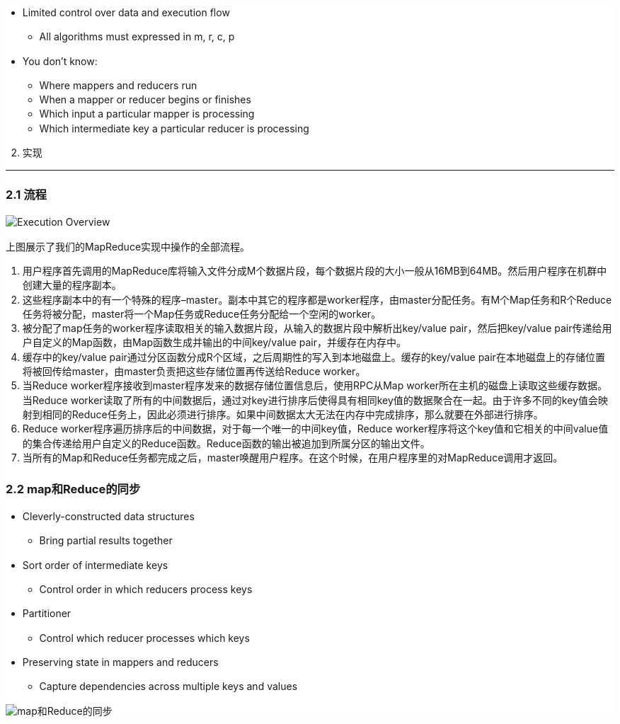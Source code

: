 -   Limited control over data and execution flow
    -   All algorithms must expressed in m, r, c, p

-   You don’t know:
    -   Where mappers and reducers run
    -   When a mapper or reducer begins or finishes
    -   Which input a particular mapper is processing
    -   Which intermediate key a particular reducer is processing

2. 实现
-------

### 2.1 流程

<img src="http://i1113.photobucket.com/albums/k512/billowkiller/LinkSource/mr1_zps85dad9ca.png" alt="Execution Overview" height="500px">

上图展示了我们的MapReduce实现中操作的全部流程。

1.  用户程序首先调用的MapReduce库将输入文件分成M个数据片段，每个数据片段的大小一般从16MB到64MB。然后用户程序在机群中创建大量的程序副本。
2.  这些程序副本中的有一个特殊的程序–master。副本中其它的程序都是worker程序，由master分配任务。有M个Map任务和R个Reduce任务将被分配，master将一个Map任务或Reduce任务分配给一个空闲的worker。
3.  被分配了map任务的worker程序读取相关的输入数据片段，从输入的数据片段中解析出key/value
    pair，然后把key/value
    pair传递给用户自定义的Map函数，由Map函数生成并输出的中间key/value
    pair，并缓存在内存中。
4.  缓存中的key/value
    pair通过分区函数分成R个区域，之后周期性的写入到本地磁盘上。缓存的key/value
    pair在本地磁盘上的存储位置将被回传给master，由master负责把这些存储位置再传送给Reduce
    worker。
5.  当Reduce
    worker程序接收到master程序发来的数据存储位置信息后，使用RPC从Map
    worker所在主机的磁盘上读取这些缓存数据。当Reduce
    worker读取了所有的中间数据后，通过对key进行排序后使得具有相同key值的数据聚合在一起。由于许多不同的key值会映射到相同的Reduce任务上，因此必须进行排序。如果中间数据太大无法在内存中完成排序，那么就要在外部进行排序。
6.  Reduce
    worker程序遍历排序后的中间数据，对于每一个唯一的中间key值，Reduce
    worker程序将这个key值和它相关的中间value值的集合传递给用户自定义的Reduce函数。Reduce函数的输出被追加到所属分区的输出文件。
7.  当所有的Map和Reduce任务都完成之后，master唤醒用户程序。在这个时候，在用户程序里的对MapReduce调用才返回。

### 2.2 map和Reduce的同步

-   Cleverly-constructed data structures
    -   Bring partial results together

-   Sort order of intermediate keys
    -   Control order in which reducers process keys

-   Partitioner
    -   Control which reducer processes which keys

-   Preserving state in mappers and reducers
    -   Capture dependencies across multiple keys and values

<img src="http://i1113.photobucket.com/albums/k512/billowkiller/LinkSource/mr3_zps5ead0c7b.png" alt="map和Reduce的同步" height="300px">
